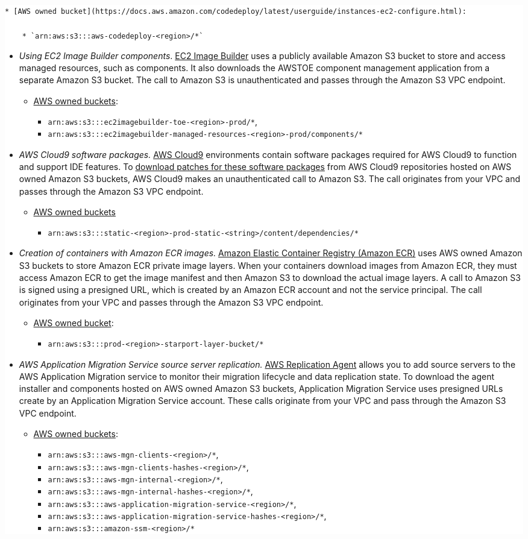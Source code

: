     * [AWS owned bucket](https://docs.aws.amazon.com/codedeploy/latest/userguide/instances-ec2-configure.html):

        * `arn:aws:s3:::aws-codedeploy-<region>/*`



* *Using EC2 Image Builder components*. [EC2 Image Builder](https://aws.amazon.com/image-builder/) uses a publicly available Amazon S3 bucket to store and access managed resources, such as components. It also downloads the AWSTOE component management application from a separate Amazon S3 bucket. The call to Amazon S3 is unauthenticated and passes through the Amazon S3 VPC endpoint. 

    * [AWS owned buckets](https://docs.aws.amazon.com/imagebuilder/latest/userguide/security-iam-data-perimeter.html):

        * `arn:aws:s3:::ec2imagebuilder-toe-<region>-prod/*`,
        * `arn:aws:s3:::ec2imagebuilder-managed-resources-<region>-prod/components/*`

* *AWS Cloud9 software packages.* [AWS Cloud9](https://aws.amazon.com/cloud9/) environments contain software packages required for AWS Cloud9 to function and support IDE features. To [download patches for these software packages](https://docs.aws.amazon.com/cloud9/latest/user-guide/vulnerability-analysis-and-management.html) from AWS Cloud9 repositories hosted on AWS owned Amazon S3 buckets, AWS Cloud9 makes an unauthenticated call to Amazon S3. The call originates from your VPC and passes through the Amazon S3 VPC endpoint. 
 
    * [AWS owned buckets](https://docs.aws.amazon.com/cloud9/latest/user-guide/ec2-ssm.html#create-s3-endpoint)

        * `arn:aws:s3:::static-<region>-prod-static-<string>/content/dependencies/*`

* *Creation of containers with Amazon ECR images.* [Amazon Elastic Container Registry (Amazon ECR)](https://aws.amazon.com/ecr/) uses AWS owned Amazon S3 buckets to store Amazon ECR private image layers. When your containers download images from Amazon ECR, they must access Amazon ECR to get the image manifest and then Amazon S3 to download the actual image layers. A call to Amazon S3 is signed using a presigned URL, which is created by an Amazon ECR account and not the service principal. The call originates from your VPC and passes through the Amazon S3 VPC endpoint.  

    * [AWS owned bucket](https://docs.aws.amazon.com/AmazonECR/latest/userguide/vpc-endpoints.html#ecr-minimum-s3-perms):

        * `arn:aws:s3:::prod-<region>-starport-layer-bucket/*`

* *AWS Application Migration Service source server replication.* [AWS Replication Agent](https://docs.aws.amazon.com/mgn/latest/ug/agent-installation.html) allows you to add source servers to the AWS Application Migration service to monitor their migration lifecycle and data replication state. To download the agent installer and components hosted on AWS owned Amazon S3 buckets, Application Migration Service uses presigned URLs create by an Application Migration Service account. These calls originate from your VPC and pass through the Amazon S3 VPC endpoint.

    * [AWS owned buckets]( https://docs.aws.amazon.com/mgn/latest/ug/Network-Requirements.html):

        * `arn:aws:s3:::aws-mgn-clients-<region>/*`,
        * `arn:aws:s3:::aws-mgn-clients-hashes-<region>/*`,
        * `arn:aws:s3:::aws-mgn-internal-<region>/*`,
        * `arn:aws:s3:::aws-mgn-internal-hashes-<region>/*`,
        * `arn:aws:s3:::aws-application-migration-service-<region>/*`,
        * `arn:aws:s3:::aws-application-migration-service-hashes-<region>/*`,
        * `arn:aws:s3:::amazon-ssm-<region>/*`
